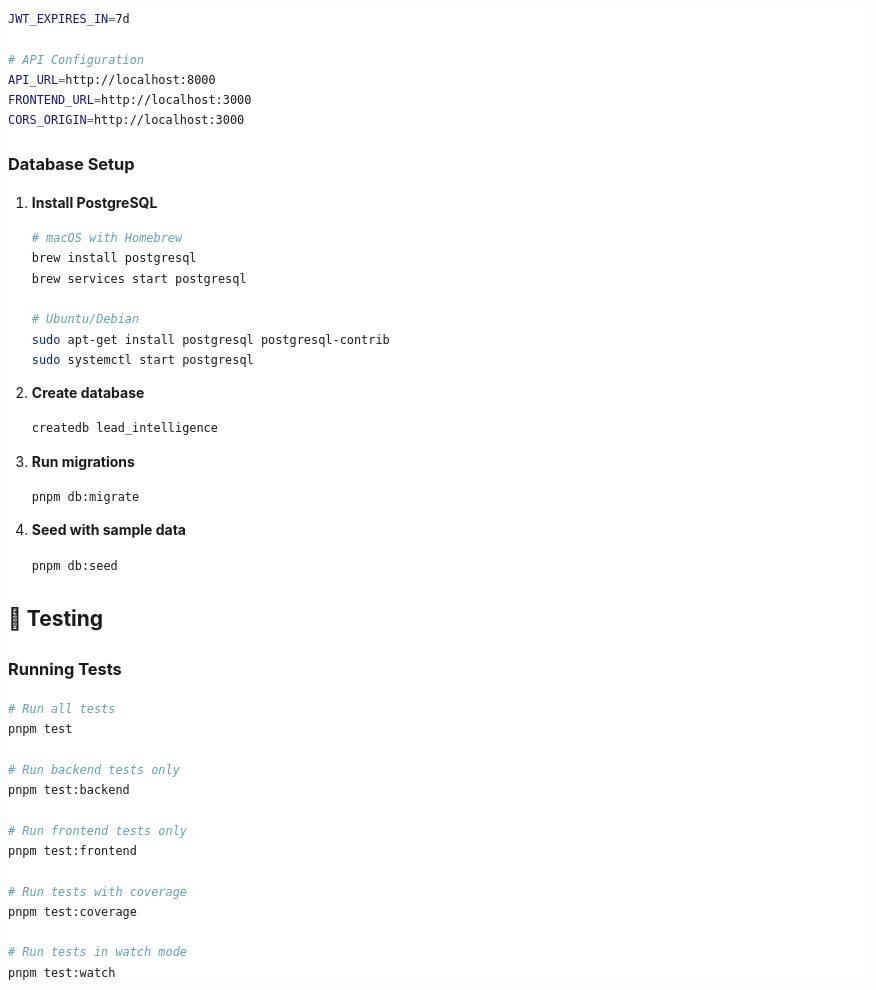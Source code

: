 ```bash
JWT_EXPIRES_IN=7d

# API Configuration
API_URL=http://localhost:8000
FRONTEND_URL=http://localhost:3000
CORS_ORIGIN=http://localhost:3000
```

### Database Setup

1. **Install PostgreSQL**
   ```bash
   # macOS with Homebrew
   brew install postgresql
   brew services start postgresql

   # Ubuntu/Debian
   sudo apt-get install postgresql postgresql-contrib
   sudo systemctl start postgresql
   ```

2. **Create database**
   ```bash
   createdb lead_intelligence
   ```

3. **Run migrations**
   ```bash
   pnpm db:migrate
   ```

4. **Seed with sample data**
   ```bash
   pnpm db:seed
   ```

## 🧪 Testing

### Running Tests

```bash
# Run all tests
pnpm test

# Run backend tests only
pnpm test:backend

# Run frontend tests only
pnpm test:frontend

# Run tests with coverage
pnpm test:coverage

# Run tests in watch mode
pnpm test:watch
```
